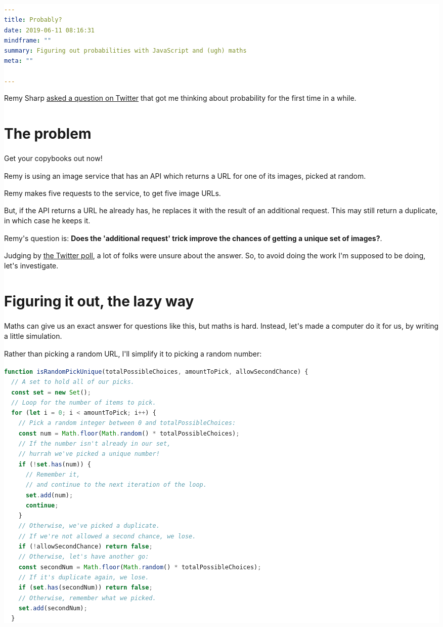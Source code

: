 ```yaml
---
title: Probably?
date: 2019-06-11 08:16:31
mindframe: ""
summary: Figuring out probabilities with JavaScript and (ugh) maths
meta: ""

---
```


Remy Sharp [asked a question on Twitter](https://twitter.com/rem/status/1137690933376557057) that got me thinking about probability for the first time in a while.

# The problem

Get your copybooks out now!

Remy is using an image service that has an API which returns a URL for one of its images, picked at random.

Remy makes five requests to the service, to get five image URLs.

But, if the API returns a URL he already has, he replaces it with the result of an additional request. This may still return a duplicate, in which case he keeps it.

Remy's question is: **Does the 'additional request' trick improve the chances of getting a unique set of images?**.

Judging by [the Twitter poll](https://twitter.com/rem/status/1137690933376557057), a lot of folks were unsure about the answer. So, to avoid doing the work I'm supposed to be doing, let's investigate.

# Figuring it out, the lazy way

Maths can give us an exact answer for questions like this, but maths is hard. Instead, let's made a computer do it for us, by writing a little simulation.

Rather than picking a random URL, I'll simplify it to picking a random number:

```js
function isRandomPickUnique(totalPossibleChoices, amountToPick, allowSecondChance) {
  // A set to hold all of our picks.
  const set = new Set();
  // Loop for the number of items to pick.
  for (let i = 0; i < amountToPick; i++) {
    // Pick a random integer between 0 and totalPossibleChoices:
    const num = Math.floor(Math.random() * totalPossibleChoices);
    // If the number isn't already in our set,
    // hurrah we've picked a unique number!
    if (!set.has(num)) {
      // Remember it,
      // and continue to the next iteration of the loop.
      set.add(num);
      continue;
    }
    // Otherwise, we've picked a duplicate.
    // If we're not allowed a second chance, we lose.
    if (!allowSecondChance) return false;
    // Otherwise, let's have another go:
    const secondNum = Math.floor(Math.random() * totalPossibleChoices);
    // If it's duplicate again, we lose.
    if (set.has(secondNum)) return false;
    // Otherwise, remember what we picked.
    set.add(secondNum);
  }
```